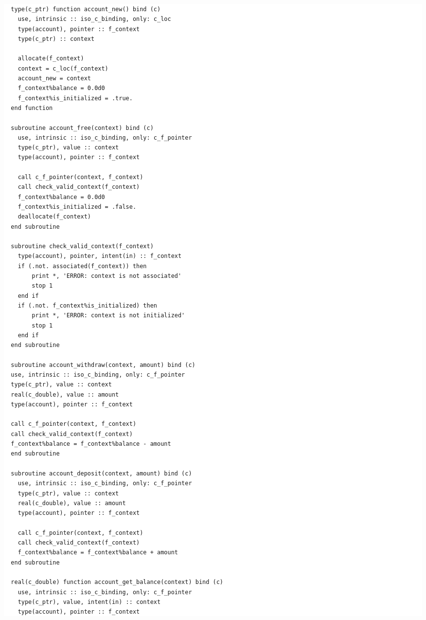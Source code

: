 ```
  type(c_ptr) function account_new() bind (c)
    use, intrinsic :: iso_c_binding, only: c_loc
    type(account), pointer :: f_context
    type(c_ptr) :: context

    allocate(f_context)
    context = c_loc(f_context)
    account_new = context
    f_context%balance = 0.0d0
    f_context%is_initialized = .true.
  end function

  subroutine account_free(context) bind (c)
    use, intrinsic :: iso_c_binding, only: c_f_pointer
    type(c_ptr), value :: context
    type(account), pointer :: f_context

    call c_f_pointer(context, f_context)
    call check_valid_context(f_context)
    f_context%balance = 0.0d0
    f_context%is_initialized = .false.
    deallocate(f_context)
  end subroutine

  subroutine check_valid_context(f_context)
    type(account), pointer, intent(in) :: f_context
    if (.not. associated(f_context)) then
        print *, 'ERROR: context is not associated'
        stop 1
    end if
    if (.not. f_context%is_initialized) then
        print *, 'ERROR: context is not initialized'
        stop 1
    end if
  end subroutine

  subroutine account_withdraw(context, amount) bind (c)
  use, intrinsic :: iso_c_binding, only: c_f_pointer
  type(c_ptr), value :: context
  real(c_double), value :: amount
  type(account), pointer :: f_context

  call c_f_pointer(context, f_context)
  call check_valid_context(f_context)
  f_context%balance = f_context%balance - amount
  end subroutine

  subroutine account_deposit(context, amount) bind (c)
    use, intrinsic :: iso_c_binding, only: c_f_pointer
    type(c_ptr), value :: context
    real(c_double), value :: amount
    type(account), pointer :: f_context

    call c_f_pointer(context, f_context)
    call check_valid_context(f_context)
    f_context%balance = f_context%balance + amount
  end subroutine

  real(c_double) function account_get_balance(context) bind (c)
    use, intrinsic :: iso_c_binding, only: c_f_pointer
    type(c_ptr), value, intent(in) :: context
    type(account), pointer :: f_context

```